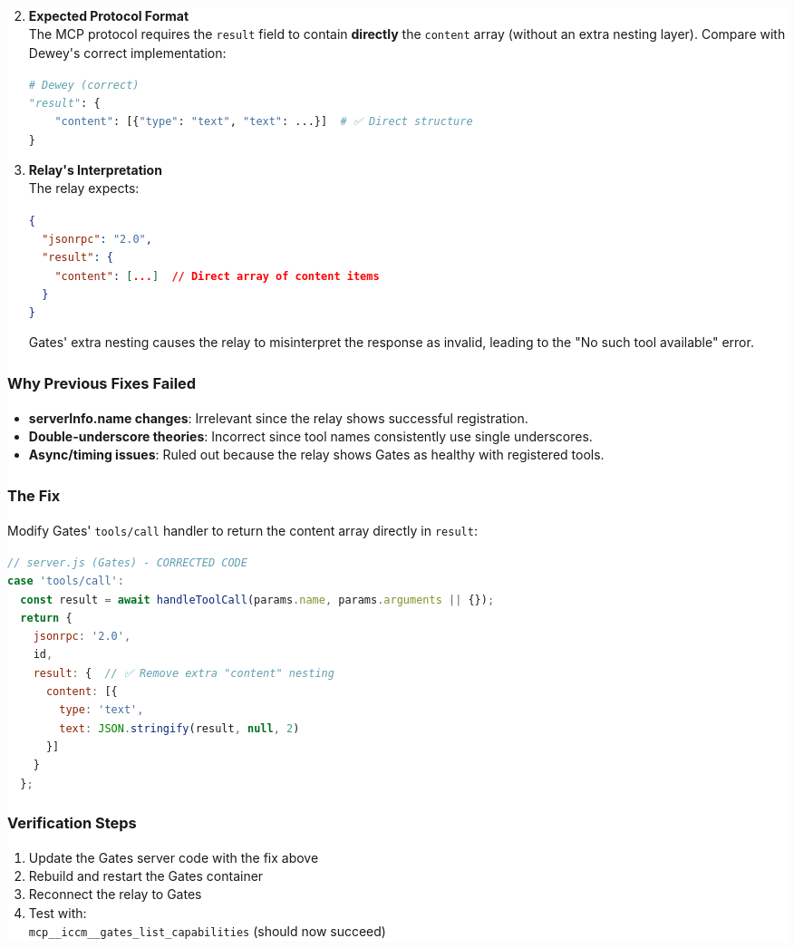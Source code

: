 2. **Expected Protocol Format**  
   The MCP protocol requires the `result` field to contain **directly** the `content` array (without an extra nesting layer). Compare with Dewey's correct implementation:
   ```python
   # Dewey (correct)
   "result": {
       "content": [{"type": "text", "text": ...}]  # ✅ Direct structure
   }
   ```

3. **Relay's Interpretation**  
   The relay expects:
   ```json
   {
     "jsonrpc": "2.0",
     "result": {
       "content": [...]  // Direct array of content items
     }
   }
   ```
   Gates' extra nesting causes the relay to misinterpret the response as invalid, leading to the "No such tool available" error.

### Why Previous Fixes Failed
- **serverInfo.name changes**: Irrelevant since the relay shows successful registration.
- **Double-underscore theories**: Incorrect since tool names consistently use single underscores.
- **Async/timing issues**: Ruled out because the relay shows Gates as healthy with registered tools.

### The Fix
Modify Gates' `tools/call` handler to return the content array directly in `result`:

```javascript
// server.js (Gates) - CORRECTED CODE
case 'tools/call':
  const result = await handleToolCall(params.name, params.arguments || {});
  return {
    jsonrpc: '2.0',
    id,
    result: {  // ✅ Remove extra "content" nesting
      content: [{
        type: 'text',
        text: JSON.stringify(result, null, 2)
      }]
    }
  };
```

### Verification Steps
1. Update the Gates server code with the fix above
2. Rebuild and restart the Gates container
3. Reconnect the relay to Gates
4. Test with:  
   `mcp__iccm__gates_list_capabilities` (should now succeed)

